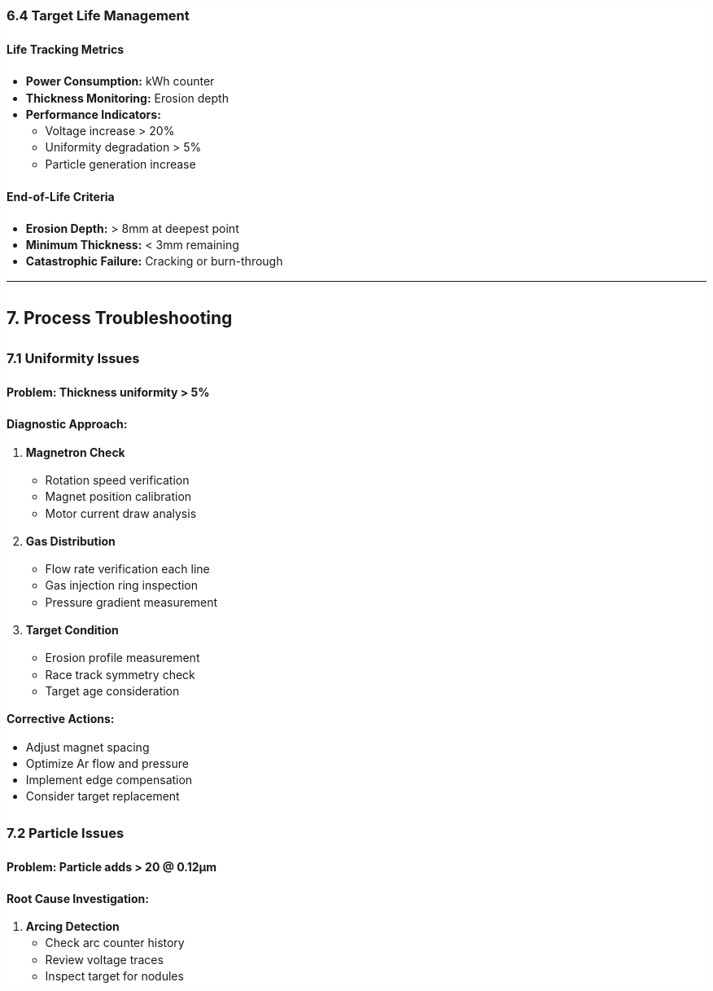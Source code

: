 ### 6.4 Target Life Management

#### Life Tracking Metrics
- **Power Consumption:** kWh counter
- **Thickness Monitoring:** Erosion depth
- **Performance Indicators:**
  - Voltage increase > 20%
  - Uniformity degradation > 5%
  - Particle generation increase

#### End-of-Life Criteria
- **Erosion Depth:** > 8mm at deepest point
- **Minimum Thickness:** < 3mm remaining
- **Catastrophic Failure:** Cracking or burn-through

---

## 7. Process Troubleshooting

### 7.1 Uniformity Issues

#### Problem: Thickness uniformity > 5%
**Diagnostic Approach:**

1. **Magnetron Check**
   - Rotation speed verification
   - Magnet position calibration
   - Motor current draw analysis

2. **Gas Distribution**
   - Flow rate verification each line
   - Gas injection ring inspection
   - Pressure gradient measurement

3. **Target Condition**
   - Erosion profile measurement
   - Race track symmetry check
   - Target age consideration

**Corrective Actions:**
- Adjust magnet spacing
- Optimize Ar flow and pressure
- Implement edge compensation
- Consider target replacement

### 7.2 Particle Issues

#### Problem: Particle adds > 20 @ 0.12µm
**Root Cause Investigation:**

1. **Arcing Detection**
   - Check arc counter history
   - Review voltage traces
   - Inspect target for nodules
